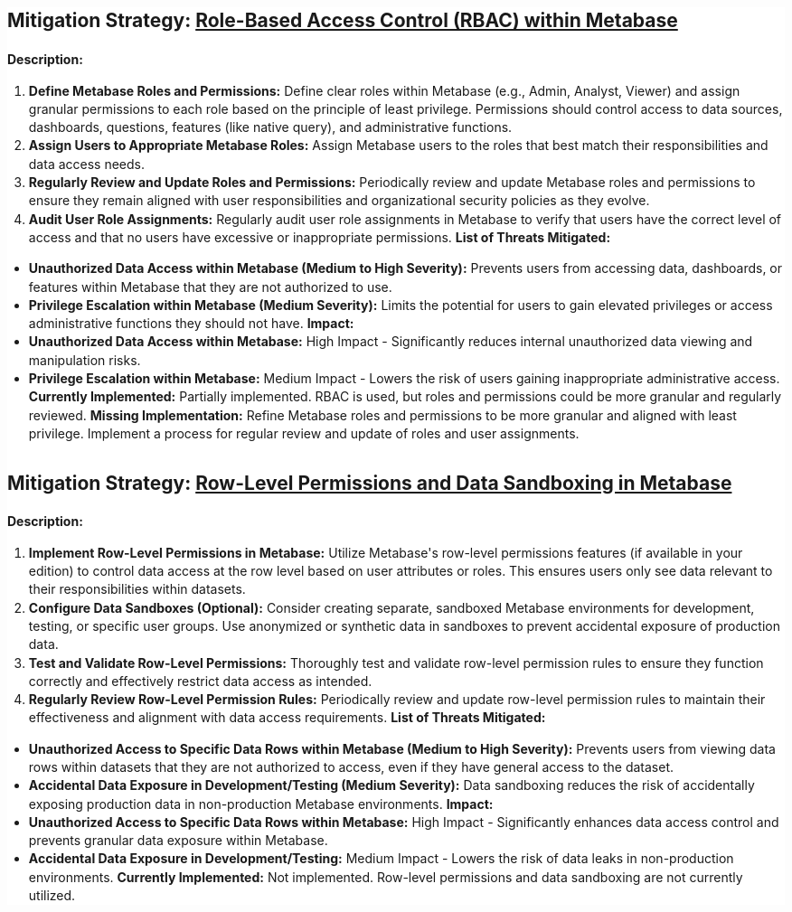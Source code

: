 
## Mitigation Strategy: [Role-Based Access Control (RBAC) within Metabase](./mitigation_strategies/role-based_access_control__rbac__within_metabase.md)

**Description:**
1.  **Define Metabase Roles and Permissions:** Define clear roles within Metabase (e.g., Admin, Analyst, Viewer) and assign granular permissions to each role based on the principle of least privilege. Permissions should control access to data sources, dashboards, questions, features (like native query), and administrative functions.
2.  **Assign Users to Appropriate Metabase Roles:** Assign Metabase users to the roles that best match their responsibilities and data access needs.
3.  **Regularly Review and Update Roles and Permissions:** Periodically review and update Metabase roles and permissions to ensure they remain aligned with user responsibilities and organizational security policies as they evolve.
4.  **Audit User Role Assignments:** Regularly audit user role assignments in Metabase to verify that users have the correct level of access and that no users have excessive or inappropriate permissions.
**List of Threats Mitigated:**
*   **Unauthorized Data Access within Metabase (Medium to High Severity):** Prevents users from accessing data, dashboards, or features within Metabase that they are not authorized to use.
*   **Privilege Escalation within Metabase (Medium Severity):** Limits the potential for users to gain elevated privileges or access administrative functions they should not have.
**Impact:**
*   **Unauthorized Data Access within Metabase:** High Impact - Significantly reduces internal unauthorized data viewing and manipulation risks.
*   **Privilege Escalation within Metabase:** Medium Impact - Lowers the risk of users gaining inappropriate administrative access.
**Currently Implemented:** Partially implemented. RBAC is used, but roles and permissions could be more granular and regularly reviewed.
**Missing Implementation:** Refine Metabase roles and permissions to be more granular and aligned with least privilege. Implement a process for regular review and update of roles and user assignments.

## Mitigation Strategy: [Row-Level Permissions and Data Sandboxing in Metabase](./mitigation_strategies/row-level_permissions_and_data_sandboxing_in_metabase.md)

**Description:**
1.  **Implement Row-Level Permissions in Metabase:** Utilize Metabase's row-level permissions features (if available in your edition) to control data access at the row level based on user attributes or roles. This ensures users only see data relevant to their responsibilities within datasets.
2.  **Configure Data Sandboxes (Optional):** Consider creating separate, sandboxed Metabase environments for development, testing, or specific user groups. Use anonymized or synthetic data in sandboxes to prevent accidental exposure of production data.
3.  **Test and Validate Row-Level Permissions:** Thoroughly test and validate row-level permission rules to ensure they function correctly and effectively restrict data access as intended.
4.  **Regularly Review Row-Level Permission Rules:** Periodically review and update row-level permission rules to maintain their effectiveness and alignment with data access requirements.
**List of Threats Mitigated:**
*   **Unauthorized Access to Specific Data Rows within Metabase (Medium to High Severity):** Prevents users from viewing data rows within datasets that they are not authorized to access, even if they have general access to the dataset.
*   **Accidental Data Exposure in Development/Testing (Medium Severity):** Data sandboxing reduces the risk of accidentally exposing production data in non-production Metabase environments.
**Impact:**
*   **Unauthorized Access to Specific Data Rows within Metabase:** High Impact - Significantly enhances data access control and prevents granular data exposure within Metabase.
*   **Accidental Data Exposure in Development/Testing:** Medium Impact - Lowers the risk of data leaks in non-production environments.
**Currently Implemented:** Not implemented. Row-level permissions and data sandboxing are not currently utilized.
